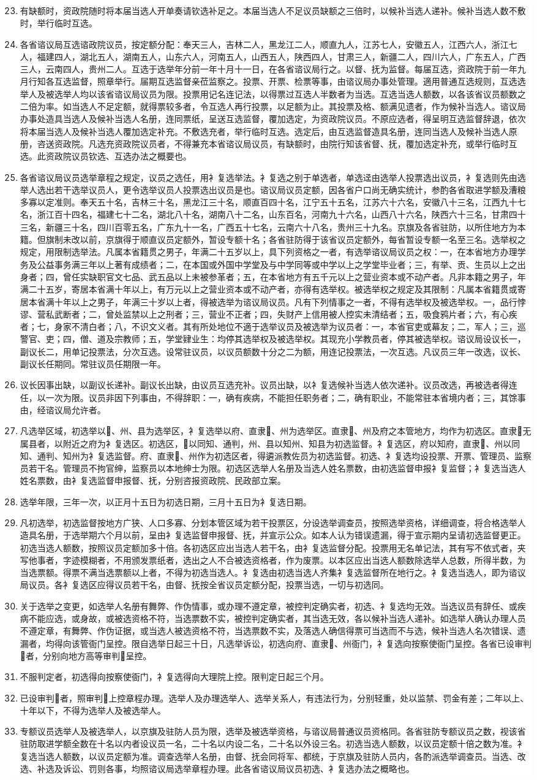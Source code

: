 23. <span id="志八十八-选举八-23"></span>
有缺额时，资政院随时将本届当选人开单奏请钦选补足之。本届当选人不足议员缺额之三倍时，以候补当选人递补。候补当选人数不敷时，举行临时互选。

24. <span id="志八十八-选举八-24"></span>
各省谘议局互选谘政院议员，按定额分配：奉天三人，吉林二人，黑龙江二人，顺直九人，江苏七人，安徽五人，江西六人，浙江七人，福建四人，湖北五人，湖南五人，山东六人，河南五人，山西五人，陕西四人，甘肃三人，新疆二人，四川六人，广东五人，广西三人，云南四人，贵州二人。互选于选举年分前一年十月十一日，在各省谘议局行之。以督、抚为监督。每届互选，资政院于前一年九月行知各互选监督，照章举行。届期互选监督亲莅监察之。投票、开票、检票等事，由谘议局办事处管理。適用普通互选规则，互选选举人及被选举人均以该省谘议局议员为限。投票用记名连记法，以得票过互选人半数者为当选。互选当选人额数，以各该省议员额数之二倍为率。如当选人不足定额，就得票较多者，令互选人再行投票，以足额为止。其投票及格、额满见遗者，作为候补当选人。谘议局办事处造具当选人及候补当选人名册，连同票纸，呈送互选监督，覆加选定，为资政院议员。不原应选者，得呈明互选监督辞退，依次将本届当选人及候补当选人覆加选定补充。不敷选充者，举行临时互选。选定后，由互选监督造具名册，连同当选人及候补当选人原册，咨送资政院。凡选充资政院议员者，不得兼充本省谘议局议员，有缺额时，由院行知该省督、抚，覆加选定补充，或举行临时互选。此资政院议员钦选、互选办法之概要也。

25. <span id="志八十八-选举八-25"></span>
各省谘议局议员选举章程之规定，议员之选任，用衤复选举法。衤复选之别于单选者，单选迳由选举人投票选出议员，衤复选则先由选举人选出若干选举议员人，更令选举议员人投票选出议员是也。谘议局议员定额，因各省户口尚无确实统计，参酌各省取进学额及漕粮多寡以定准则。奉天五十名，吉林三十名，黑龙江三十名，顺直百四十名，江宁五十五名，江苏六十六名，安徽八十三名，江西九十七名，浙江百十四名，福建七十二名，湖北八十名，湖南八十二名，山东百名，河南九十六名，山西八十六名，陕西六十三名，甘肃四十三名，新疆三十名，四川百零五名，广东九十一名，广西五十七名，云南六十八名，贵州三十九名。京旗及各省驻防，以所住地方为本籍。但旗制未改以前，京旗得于顺直议员定额外，暂设专额十名；各省驻防得于该省议员定额外，每省暂设专额一名至三名。选举权之规定，用限制选举法。凡属本省籍贯之男子，年满二十五岁以上，具下列资格之一者，有选举谘议局议员之权：一，在本省地方办理学务及公益事务满三年以上著有成绩者；二，在本国或外国中学堂及与中学同等或中学以上之学堂毕业者；三，有举、贡、生员以上之出身者；四，曾任实缺职官文七品、武五品以上未被参革者；五，在本省地方有五千元以上之营业资本或不动产者。凡非本籍之男子，年满二十五岁，寄居本省满十年以上，有万元以上之营业资本或不动产者，亦得有选举权。被选举权之规定及其限制：凡属本省籍贯或寄居本省满十年以上之男子，年满三十岁以上者，得被选举为谘议局议员。凡有下列情事之一者，不得有选举权及被选举权。一，品行悖谬、营私武断者；二，曾处监禁以上之刑者；三，营业不正者；四，失财产上信用被人控实未清结者；五，吸食鸦片者；六，有心疾者；七，身家不清白者；八，不识文义者。其有所处地位不適于选举议员及被选举为议员者：一，本省官吏或幕友；二，军人；三，巡警官、吏；四，僧、道及宗教师；五，学堂肄业生：均停其选举权及被选举权。其现充小学教员者，停其被选举权。谘议局设议长一，副议长二，用单记投票法，分次互选。设常驻议员，以议员额数十分之二为额，用连记投票法，一次互选。凡议员三年一改选，议长、副议长任期同。常驻议员任期限一年。

26. <span id="志八十八-选举八-26"></span>
议长因事出缺，以副议长递补。副议长出缺，由议员互选充补。议员出缺，以衤复选候补当选人依次递补。议员改选，再被选者得连任，以一次为限。议员非因下列事由，不得辞职：一，确有疾病，不能担任职务者；二，确有职业，不能常驻本省境内者；三，其馀事由，经谘议局允许者。

27. <span id="志八十八-选举八-27"></span>
凡选举区域，初选举以、州、县为选举区，衤复选举以府、直隶、州为选举区。直隶、州及府之本管地方，均作为初选区。直隶无属县者，以附近之府为衤复选区。初选区，以同知、通判，州、县以知州、知县为初选监督。衤复选区，府以知府，直隶、州以同知、通判、知州为衤复选监督。府、直隶、州作为初选区者，得遴派教佐员为初选监督。初选、衤复选均设投票、开票、管理员、监察员若干名。管理员不拘官绅，监察员以本地绅士为限。初选区选举人名册及当选人姓名票数，由初选监督申报衤复监督；衤复选当选人姓名票数，由衤复选监督申报督、抚，分别咨报资政院、民政部立案。

28. <span id="志八十八-选举八-28"></span>
选举年限，三年一次，以正月十五日为初选日期，三月十五日为衤复选日期。

29. <span id="志八十八-选举八-29"></span>
凡初选举，初选监督按地方广狭、人口多寡、分划本管区域为若干投票区，分设选举调查员，按照选举资格，详细调查，将合格选举人造具名册，于选举期六个月以前，呈由衤复选监督申报督、抚，并宣示公众。如本人认为错误遗漏，得于宣示期内呈请初选监督更正。初选当选人额数，按照议员定额加多十倍。各初选区应出当选人若干名，由衤复选监督分配。投票用无名单记法，其有写不依式者，夹写他事者，字迹模糊者，不用颁发票纸者，选出之人不合被选资格者，作为废票。以本区应出当选人额数除选举人总数，所得半数，为当选票额。得票不满当选票额以上者，不得为初选当选人。衤复选由初选当选人齐集衤复选监督所在地行之。衤复选当选人，即为谘议局议员。各衤复选区应得议员若干名，由督、抚按全省议员定额分配，投票当选，一切与初选同。

30. <span id="志八十八-选举八-30"></span>
关于选举之变更，如选举人名册有舞弊、作伪情事，或办理不遵定章，被控判定确实者，初选、衤复选均无效。当选议员有辞任、或疾病不能应选，或身故，或被选资格不符，当选票数不实，被控判定确实者，其当选无效，各以候补当选人递补。如选举人确认办理人员不遵定章，有舞弊、作伪证据，或当选人被选资格不符，当选票数不实，及落选人确信得票可当选而不与选，候补当选人名次错误、遗漏者，均得向该管衙门呈控。限自选举日起三十日，凡选举诉讼，初选向府、直隶、州衙门，衤复选向按察使衙门呈控。各省已设审判者，分别向地方高等审判呈控。

31. <span id="志八十八-选举八-31"></span>
不服判定者，初选得向按察使衙门，衤复选得向大理院上控。限判定日起三个月。

32. <span id="志八十八-选举八-32"></span>
已设审判者，照审判上控章程办理。选举人及办理选举人、选举关系人，有违法行为，分别轻重，处以监禁、罚金有差；二年以上、十年以下，不得为选举人及被选举人。

33. <span id="志八十八-选举八-33"></span>
专额议员选举人及被选举人，以京旗及驻防人员为限，选举及被选举资格，与谘议局普通议员资格同。各省驻防专额议员之数，视该省驻防取进学额全数在十名以内者设议员一名，二十名以内设二名，二十名以外设三名。初选当选人额数，以议员定额十倍之数为准。衤复选当选人额数，以议员定额为准。调查选举人名册，由督、抚会同将军、都统，于京旗及驻防人员内，各酌派选举调查员。当选、改选、补选及诉讼、罚则各事，均照谘议局选举章程办理。此各省谘议局议员初选、衤复选办法之概略也。
